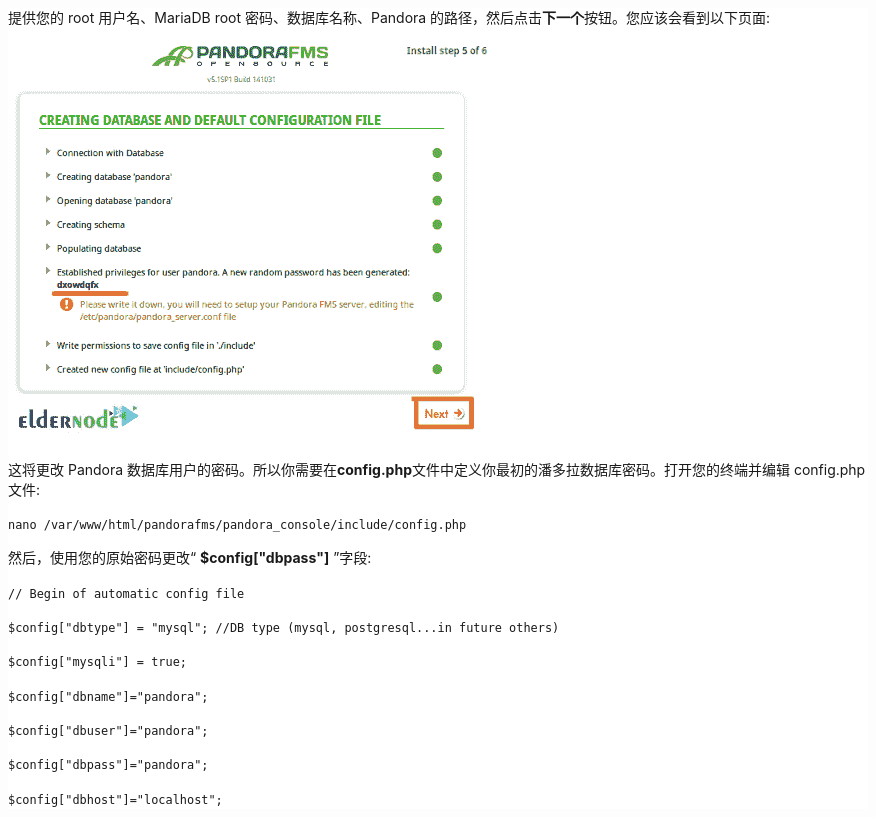 提供您的 root 用户名、MariaDB root 密码、数据库名称、Pandora 的路径，然后点击**下一个**按钮。您应该会看到以下页面:

![Creating Database](img/731b148f863d6676a9be3924b651f270.png)

这将更改 Pandora 数据库用户的密码。所以你需要在**config.php**文件中定义你最初的潘多拉数据库密码。打开您的终端并编辑 config.php 文件:

```
nano /var/www/html/pandorafms/pandora_console/include/config.php
```

然后，使用您的原始密码更改“ **$config["dbpass"]** ”字段:

```
// Begin of automatic config file
```

```
$config["dbtype"] = "mysql"; //DB type (mysql, postgresql...in future others)
```

```
$config["mysqli"] = true;
```

```
$config["dbname"]="pandora";
```

```
$config["dbuser"]="pandora";
```

```
$config["dbpass"]="pandora";
```

```
$config["dbhost"]="localhost";
```
